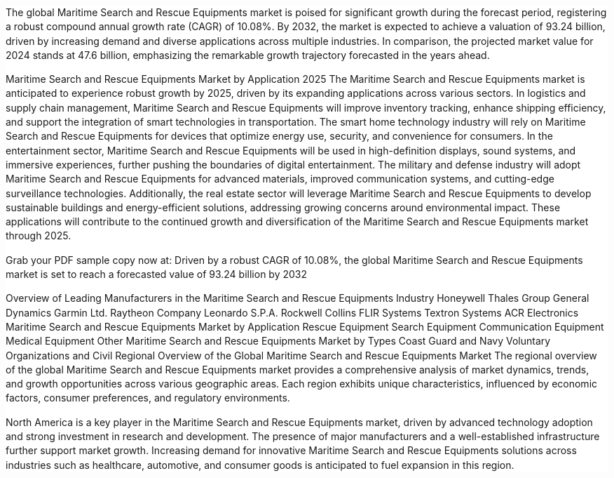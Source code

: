 The global Maritime Search and Rescue Equipments market is poised for significant growth during the forecast period, registering a robust compound annual growth rate (CAGR) of 10.08%. By 2032, the market is expected to achieve a valuation of 93.24 billion, driven by increasing demand and diverse applications across multiple industries. In comparison, the projected market value for 2024 stands at 47.6 billion, emphasizing the remarkable growth trajectory forecasted in the years ahead. 

Maritime Search and Rescue Equipments Market by Application 2025
The Maritime Search and Rescue Equipments market is anticipated to experience robust growth by 2025, driven by its expanding applications across various sectors. In logistics and supply chain management, Maritime Search and Rescue Equipments will improve inventory tracking, enhance shipping efficiency, and support the integration of smart technologies in transportation. The smart home technology industry will rely on Maritime Search and Rescue Equipments for devices that optimize energy use, security, and convenience for consumers. In the entertainment sector, Maritime Search and Rescue Equipments will be used in high-definition displays, sound systems, and immersive experiences, further pushing the boundaries of digital entertainment. The military and defense industry will adopt Maritime Search and Rescue Equipments for advanced materials, improved communication systems, and cutting-edge surveillance technologies. Additionally, the real estate sector will leverage Maritime Search and Rescue Equipments to develop sustainable buildings and energy-efficient solutions, addressing growing concerns around environmental impact. These applications will contribute to the continued growth and diversification of the Maritime Search and Rescue Equipments market through 2025.

Grab your PDF sample copy now at: Driven by a robust CAGR of 10.08%, the global Maritime Search and Rescue Equipments market is set to reach a forecasted value of 93.24 billion by 2032

Overview of Leading Manufacturers in the Maritime Search and Rescue Equipments Industry
Honeywell
Thales Group
General Dynamics
Garmin Ltd.
Raytheon Company
Leonardo S.P.A.
Rockwell Collins
FLIR Systems
Textron Systems
ACR Electronics
Maritime Search and Rescue Equipments Market by Application
Rescue Equipment
Search Equipment
Communication Equipment
Medical Equipment
Other
Maritime Search and Rescue Equipments Market by Types
Coast Guard and Navy
Voluntary Organizations and Civil
Regional Overview of the Global Maritime Search and Rescue Equipments Market
The regional overview of the global Maritime Search and Rescue Equipments market provides a comprehensive analysis of market dynamics, trends, and growth opportunities across various geographic areas. Each region exhibits unique characteristics, influenced by economic factors, consumer preferences, and regulatory environments.

North America is a key player in the Maritime Search and Rescue Equipments market, driven by advanced technology adoption and strong investment in research and development. The presence of major manufacturers and a well-established infrastructure further support market growth. Increasing demand for innovative Maritime Search and Rescue Equipments solutions across industries such as healthcare, automotive, and consumer goods is anticipated to fuel expansion in this region.
